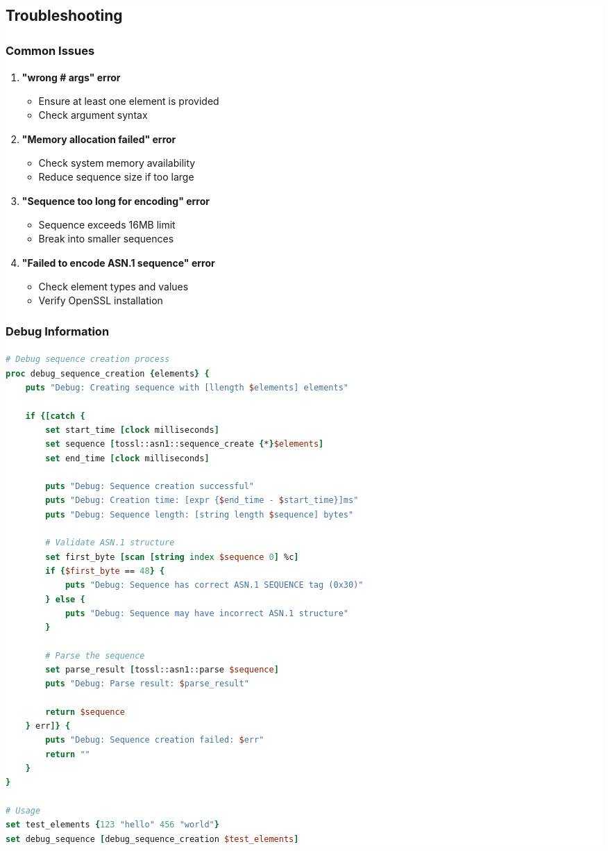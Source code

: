 ## Troubleshooting

### Common Issues

1. **"wrong # args" error**
   - Ensure at least one element is provided
   - Check argument syntax

2. **"Memory allocation failed" error**
   - Check system memory availability
   - Reduce sequence size if too large

3. **"Sequence too long for encoding" error**
   - Sequence exceeds 16MB limit
   - Break into smaller sequences

4. **"Failed to encode ASN.1 sequence" error**
   - Check element types and values
   - Verify OpenSSL installation

### Debug Information

```tcl
# Debug sequence creation process
proc debug_sequence_creation {elements} {
    puts "Debug: Creating sequence with [llength $elements] elements"
    
    if {[catch {
        set start_time [clock milliseconds]
        set sequence [tossl::asn1::sequence_create {*}$elements]
        set end_time [clock milliseconds]
        
        puts "Debug: Sequence creation successful"
        puts "Debug: Creation time: [expr {$end_time - $start_time}]ms"
        puts "Debug: Sequence length: [string length $sequence] bytes"
        
        # Validate ASN.1 structure
        set first_byte [scan [string index $sequence 0] %c]
        if {$first_byte == 48} {
            puts "Debug: Sequence has correct ASN.1 SEQUENCE tag (0x30)"
        } else {
            puts "Debug: Sequence may have incorrect ASN.1 structure"
        }
        
        # Parse the sequence
        set parse_result [tossl::asn1::parse $sequence]
        puts "Debug: Parse result: $parse_result"
        
        return $sequence
    } err]} {
        puts "Debug: Sequence creation failed: $err"
        return ""
    }
}

# Usage
set test_elements {123 "hello" 456 "world"}
set debug_sequence [debug_sequence_creation $test_elements]
```
